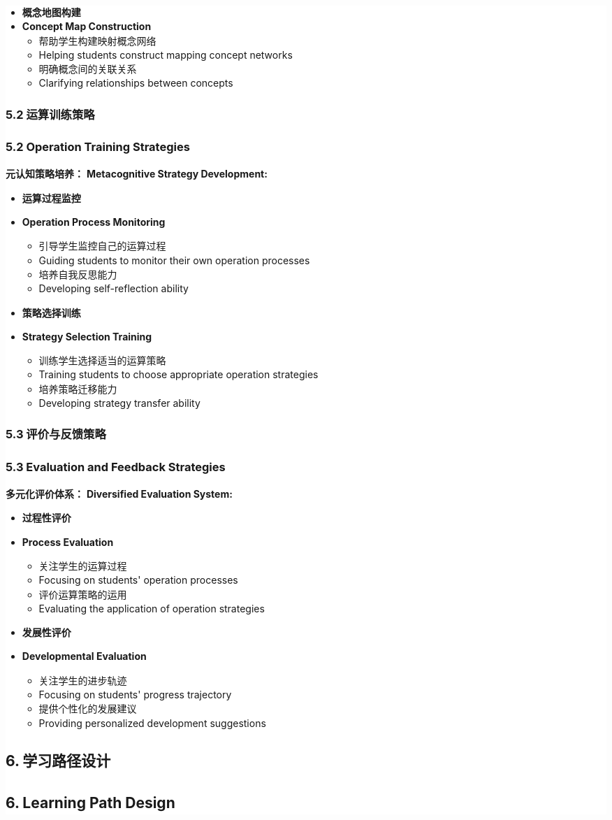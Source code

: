 - **概念地图构建**
- **Concept Map Construction**
  - 帮助学生构建映射概念网络
  - Helping students construct mapping concept networks
  - 明确概念间的关联关系
  - Clarifying relationships between concepts

### 5.2 运算训练策略

### 5.2 Operation Training Strategies

**元认知策略培养：**
**Metacognitive Strategy Development:**

- **运算过程监控**
- **Operation Process Monitoring**
  - 引导学生监控自己的运算过程
  - Guiding students to monitor their own operation processes
  - 培养自我反思能力
  - Developing self-reflection ability

- **策略选择训练**
- **Strategy Selection Training**
  - 训练学生选择适当的运算策略
  - Training students to choose appropriate operation strategies
  - 培养策略迁移能力
  - Developing strategy transfer ability

### 5.3 评价与反馈策略

### 5.3 Evaluation and Feedback Strategies

**多元化评价体系：**
**Diversified Evaluation System:**

- **过程性评价**
- **Process Evaluation**
  - 关注学生的运算过程
  - Focusing on students' operation processes
  - 评价运算策略的运用
  - Evaluating the application of operation strategies

- **发展性评价**
- **Developmental Evaluation**
  - 关注学生的进步轨迹
  - Focusing on students' progress trajectory
  - 提供个性化的发展建议
  - Providing personalized development suggestions

## 6. 学习路径设计

## 6. Learning Path Design
